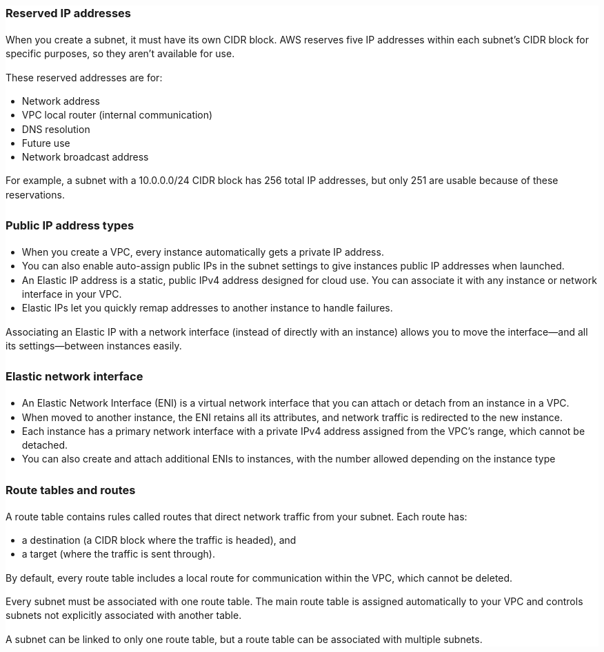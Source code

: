 ### Reserved IP addresses

When you create a subnet, it must have its own CIDR block. AWS reserves five IP addresses within each subnet’s CIDR block for specific purposes, so they aren’t available for use. 

These reserved addresses are for:
-	Network address
-	VPC local router (internal communication)
-	DNS resolution
-	Future use
-	Network broadcast address

For example, a subnet with a 10.0.0.0/24 CIDR block has 256 total IP addresses, but only 251 are usable because of these reservations.

### Public IP address types

- When you create a VPC, every instance automatically gets a private IP address.
- You can also enable auto-assign public IPs in the subnet settings to give instances public IP addresses when launched.
- An Elastic IP address is a static, public IPv4 address designed for cloud use. You can associate it with any instance or network interface in your VPC.
- Elastic IPs let you quickly remap addresses to another instance to handle failures.

Associating an Elastic IP with a network interface (instead of directly with an instance) allows you to move the interface—and all its settings—between instances easily.

### Elastic network interface

- An Elastic Network Interface (ENI) is a virtual network interface that you can attach or detach from an instance in a VPC. 
- When moved to another instance, the ENI retains all its attributes, and network traffic is redirected to the new instance.
- Each instance has a primary network interface with a private IPv4 address assigned from the VPC’s range, which cannot be detached.
- You can also create and attach additional ENIs to instances, with the number allowed depending on the instance type

### Route tables and routes

A route table contains rules called routes that direct network traffic from your subnet. Each route has:
-	a destination (a CIDR block where the traffic is headed), and
-	a target (where the traffic is sent through).

By default, every route table includes a local route for communication within the VPC, which cannot be deleted.

Every subnet must be associated with one route table. The main route table is assigned automatically to your VPC and controls subnets not explicitly associated with another table.

A subnet can be linked to only one route table, but a route table can be associated with multiple subnets.

